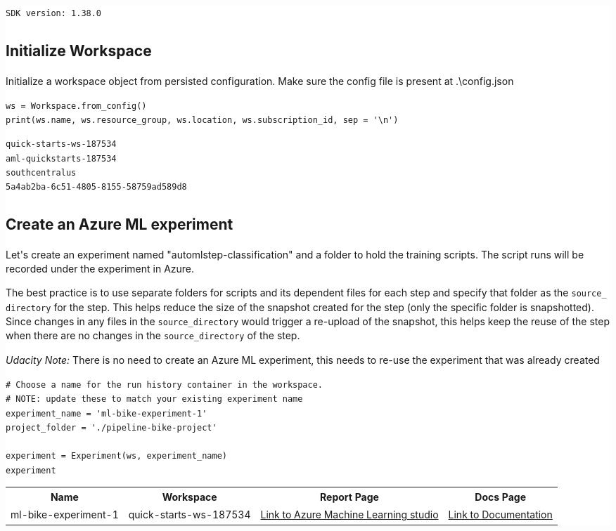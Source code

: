     SDK version: 1.38.0


## Initialize Workspace
Initialize a workspace object from persisted configuration. Make sure the config file is present at .\config.json


```
ws = Workspace.from_config()
print(ws.name, ws.resource_group, ws.location, ws.subscription_id, sep = '\n')
```

    quick-starts-ws-187534
    aml-quickstarts-187534
    southcentralus
    5a4ab2ba-6c51-4805-8155-58759ad589d8


## Create an Azure ML experiment
Let's create an experiment named "automlstep-classification" and a folder to hold the training scripts. The script runs will be recorded under the experiment in Azure.

The best practice is to use separate folders for scripts and its dependent files for each step and specify that folder as the `source_directory` for the step. This helps reduce the size of the snapshot created for the step (only the specific folder is snapshotted). Since changes in any files in the `source_directory` would trigger a re-upload of the snapshot, this helps keep the reuse of the step when there are no changes in the `source_directory` of the step.

*Udacity Note:* There is no need to create an Azure ML experiment, this needs to re-use the experiment that was already created



```
# Choose a name for the run history container in the workspace.
# NOTE: update these to match your existing experiment name
experiment_name = 'ml-bike-experiment-1'
project_folder = './pipeline-bike-project'

experiment = Experiment(ws, experiment_name)
experiment
```




<table style="width:100%"><tr><th>Name</th><th>Workspace</th><th>Report Page</th><th>Docs Page</th></tr><tr><td>ml-bike-experiment-1</td><td>quick-starts-ws-187534</td><td><a href="https://ml.azure.com/experiments/id/ed7ab917-fa3b-4166-aaa1-d043922d58ac?wsid=/subscriptions/5a4ab2ba-6c51-4805-8155-58759ad589d8/resourcegroups/aml-quickstarts-187534/workspaces/quick-starts-ws-187534&amp;tid=660b3398-b80e-49d2-bc5b-ac1dc93b5254" target="_blank" rel="noopener">Link to Azure Machine Learning studio</a></td><td><a href="https://docs.microsoft.com/en-us/python/api/azureml-core/azureml.core.experiment.Experiment?view=azure-ml-py" target="_blank" rel="noopener">Link to Documentation</a></td></tr></table>



